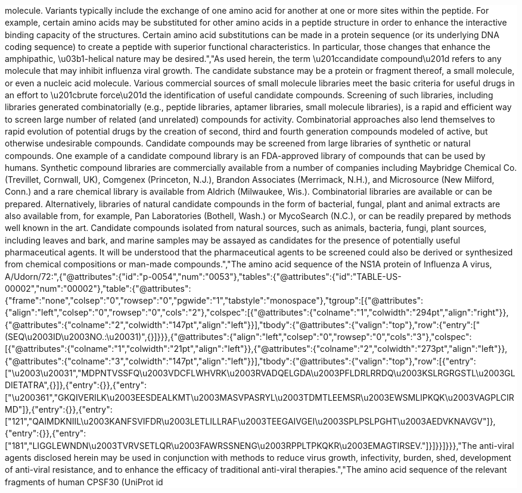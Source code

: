 molecule. Variants typically include the exchange of one amino acid for another at one or more sites within the peptide. For example, certain amino acids may be substituted for other amino acids in a peptide structure in order to enhance the interactive binding capacity of the structures. Certain amino acid substitutions can be made in a protein sequence (or its underlying DNA coding sequence) to create a peptide with superior functional characteristics. In particular, those changes that enhance the amphipathic, \u03b1-helical nature may be desired.","As used herein, the term \u201ccandidate compound\u201d refers to any molecule that may inhibit influenza viral growth. The candidate substance may be a protein or fragment thereof, a small molecule, or even a nucleic acid molecule. Various commercial sources of small molecule libraries meet the basic criteria for useful drugs in an effort to \u201cbrute force\u201d the identification of useful candidate compounds. Screening of such libraries, including libraries generated combinatorially (e.g., peptide libraries, aptamer libraries, small molecule libraries), is a rapid and efficient way to screen large number of related (and unrelated) compounds for activity. Combinatorial approaches also lend themselves to rapid evolution of potential drugs by the creation of second, third and fourth generation compounds modeled of active, but otherwise undesirable compounds. Candidate compounds may be screened from large libraries of synthetic or natural compounds. One example of a candidate compound library is an FDA-approved library of compounds that can be used by humans. Synthetic compound libraries are commercially available from a number of companies including Maybridge Chemical Co. (Trevillet, Cornwall, UK), Comgenex (Princeton, N.J.), Brandon Associates (Merrimack, N.H.), and Microsource (New Milford, Conn.) and a rare chemical library is available from Aldrich (Milwaukee, Wis.). Combinatorial libraries are available or can be prepared. Alternatively, libraries of natural candidate compounds in the form of bacterial, fungal, plant and animal extracts are also available from, for example, Pan Laboratories (Bothell, Wash.) or MycoSearch (N.C.), or can be readily prepared by methods well known in the art. Candidate compounds isolated from natural sources, such as animals, bacteria, fungi, plant sources, including leaves and bark, and marine samples may be assayed as candidates for the presence of potentially useful pharmaceutical agents. It will be understood that the pharmaceutical agents to be screened could also be derived or synthesized from chemical compositions or man-made compounds.","The amino acid sequence of the NS1A protein of Influenza A virus, A\/Udorn\/72:",{"@attributes":{"id":"p-0054","num":"0053"},"tables":{"@attributes":{"id":"TABLE-US-00002","num":"00002"},"table":{"@attributes":{"frame":"none","colsep":"0","rowsep":"0","pgwide":"1","tabstyle":"monospace"},"tgroup":[{"@attributes":{"align":"left","colsep":"0","rowsep":"0","cols":"2"},"colspec":[{"@attributes":{"colname":"1","colwidth":"294pt","align":"right"}},{"@attributes":{"colname":"2","colwidth":"147pt","align":"left"}}],"tbody":{"@attributes":{"valign":"top"},"row":{"entry":["(SEQ\u2003ID\u2003NO.:\u20031)",{}]}}},{"@attributes":{"align":"left","colsep":"0","rowsep":"0","cols":"3"},"colspec":[{"@attributes":{"colname":"1","colwidth":"21pt","align":"left"}},{"@attributes":{"colname":"2","colwidth":"273pt","align":"left"}},{"@attributes":{"colname":"3","colwidth":"147pt","align":"left"}}],"tbody":{"@attributes":{"valign":"top"},"row":[{"entry":["\u2003\u20031","MDPNTVSSFQ\u2003VDCFLWHVRK\u2003RVADQELGDA\u2003PFLDRLRRDQ\u2003KSLRGRGSTL\u2003GLDIETATRA",{}]},{"entry":{}},{"entry":["\u200361","GKQIVERILK\u2003EESDEALKMT\u2003MASVPASRYL\u2003TDMTLEEMSR\u2003EWSMLIPKQK\u2003VAGPLCIRMD"]},{"entry":{}},{"entry":["121","QAIMDKNIIL\u2003KANFSVIFDR\u2003LETLILLRAF\u2003TEEGAIVGEI\u2003SPLPSLPGHT\u2003AEDVKNAVGV"]},{"entry":{}},{"entry":["181","LIGGLEWNDN\u2003TVRVSETLQR\u2003FAWRSSNENG\u2003RPPLTPKQKR\u2003EMAGTIRSEV."]}]}}]}}},"The anti-viral agents disclosed herein may be used in conjunction with methods to reduce virus growth, infectivity, burden, shed, development of anti-viral resistance, and to enhance the efficacy of traditional anti-viral therapies.","The amino acid sequence of the relevant fragments of human CPSF30 (UniProt id